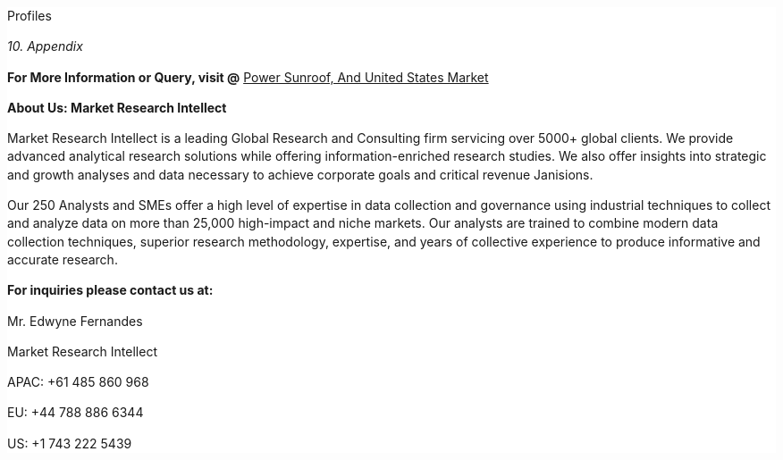Profiles</span></em></p><p><em><span class="font-[700]">10. Appendix</span></em></p><p><span class="font-[700]"><strong>For More Information or Query, visit&nbsp;@</strong>&nbsp;</span><span class="font-[700]"><a href="https://www.marketresearchintellect.com/product/global-power-sunroof-and-united-states-market/?utm_source=Linkedin&utm_medium=861" target="_blank" data-tracking-control-name="article-ssr-frontend-pulse_little-text-block" data-tracking-will-navigate="" data-test-link="">Power Sunroof, And United States Market</a></span></p><p><strong><span class="font-[700]">About Us: Market Research Intellect</span></strong></p><p><span class="">Market Research Intellect is a leading Global Research and Consulting firm servicing over 5000+ global clients. We provide advanced analytical research solutions while offering information-enriched research studies.&nbsp;</span>We also offer insights into strategic and growth analyses and data necessary to achieve corporate goals and critical revenue Janisions.</p><p><span class="">Our 250 Analysts and SMEs offer a high level of expertise in data collection and governance using industrial techniques to collect and analyze data on more than 25,000 high-impact and niche markets. Our analysts are trained to combine modern data collection techniques, superior research methodology, expertise, and years of collective experience to produce informative and accurate research.</span></p><p><strong>For inquiries please contact us at:</strong></p><p>Mr. Edwyne Fernandes</p><p>Market Research Intellect</p><p>APAC: +61 485 860 968</p><p>EU: +44 788 886 6344</p><p>US: +1 743 222 5439</p>
